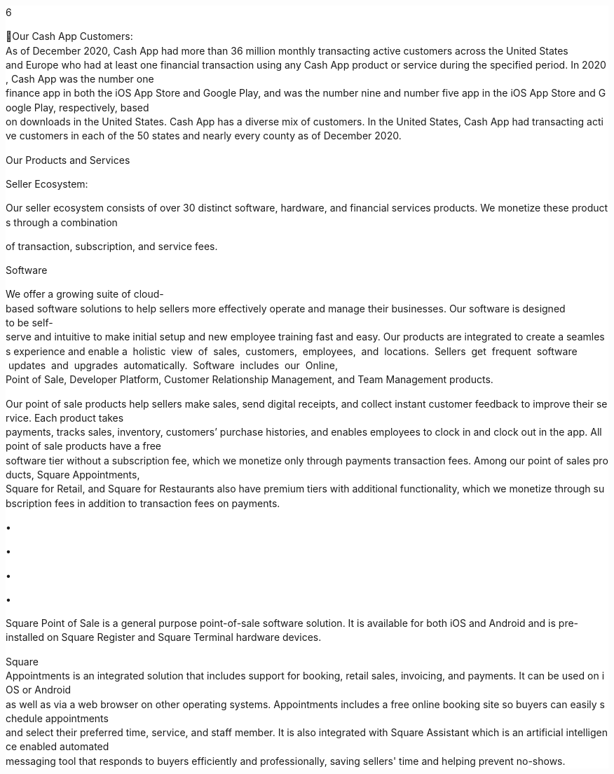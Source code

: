 6

Our Cash App Customers: As of December 2020, Cash App had more than 36 million monthly transacting active customers across the United States
and Europe who had at least one financial transaction using any Cash App product or service during the specified period. In 2020, Cash App was the number one
finance app in both the iOS App Store and Google Play, and was the number nine and number five app in the iOS App Store and Google Play, respectively, based
on downloads in the United States. Cash App has a diverse mix of customers. In the United States, Cash App had transacting active customers in each of the 50
states and nearly every county as of December 2020.

Our Products and Services

Seller Ecosystem:

Our seller ecosystem consists of over 30 distinct software, hardware, and financial services products. We monetize these products through a combination

of transaction, subscription, and service fees.

Software

We offer a growing suite of cloud-based software solutions to help sellers more effectively operate and manage their businesses. Our software is designed
to be self-serve and intuitive to make initial setup and new employee training fast and easy. Our products are integrated to create a seamless experience and enable
a  holistic  view  of  sales,  customers,  employees,  and  locations.  Sellers  get  frequent  software  updates  and  upgrades  automatically.  Software  includes  our  Online,
Point of Sale, Developer Platform, Customer Relationship Management, and Team Management products.

Our point of sale products help sellers make sales, send digital receipts, and collect instant customer feedback to improve their service. Each product takes
payments, tracks sales, inventory, customers’ purchase histories, and enables employees to clock in and clock out in the app. All point of sale products have a free
software tier without a subscription fee, which we monetize only through payments transaction fees. Among our point of sales products, Square Appointments,
Square for Retail, and Square for Restaurants also have premium tiers with additional functionality, which we monetize through subscription fees in addition to
transaction fees on payments.

•

•

•

•

Square Point of Sale is a general purpose point-of-sale software solution. It is available for both iOS and Android and is pre-installed on Square Register
and Square Terminal hardware devices.

Square Appointments is an integrated solution that includes support for booking, retail sales, invoicing, and payments. It can be used on iOS or Android
as well as via a web browser on other operating systems. Appointments includes a free online booking site so buyers can easily schedule appointments
and select their preferred time, service, and staff member. It is also integrated with Square Assistant which is an artificial intelligence enabled automated
messaging tool that responds to buyers efficiently and professionally, saving sellers' time and helping prevent no-shows.
